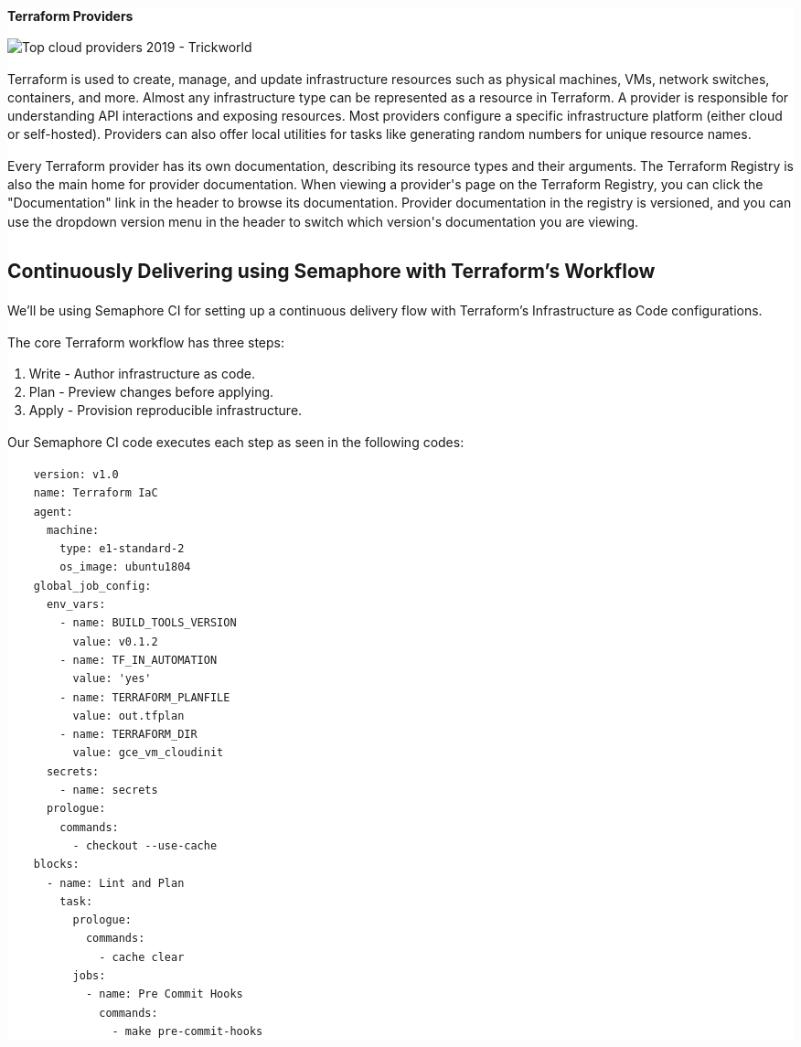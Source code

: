 
**Terraform Providers**

![Top cloud providers 2019 - Trickworld](https://3.bp.blogspot.com/-6M86r6Kww3U/XUvM_5lYR1I/AAAAAAAAA3o/j0i9Xvkj_ZwXAG1eu0Mp-ZCHm3p6icUyACLcBGAs/s1600/fnfaruk.jpg)



Terraform is used to create, manage, and update infrastructure resources such as physical machines, VMs, network switches, containers, and more. Almost any infrastructure type can be represented as a resource in Terraform.
A provider is responsible for understanding API interactions and exposing resources. Most providers configure a specific infrastructure platform (either cloud or self-hosted). Providers can also offer local utilities for tasks like generating random numbers for unique resource names.

Every Terraform provider has its own documentation, describing its resource types and their arguments.
The Terraform Registry is also the main home for provider documentation. When viewing a provider's page on the Terraform Registry, you can click the "Documentation" link in the header to browse its documentation. Provider documentation in the registry is versioned, and you can use the dropdown version menu in the header to switch which version's documentation you are viewing.


## Continuously Delivering using Semaphore with  Terraform’s Workflow

We’ll be using Semaphore CI for setting up a continuous delivery flow with Terraform’s Infrastructure as Code configurations.

The core Terraform workflow has three steps:

1. Write - Author infrastructure as code.
2. Plan - Preview changes before applying.
3. Apply - Provision reproducible infrastructure.

Our Semaphore CI code executes each step as seen in the following codes:

```
    version: v1.0
    name: Terraform IaC
    agent:
      machine:
        type: e1-standard-2
        os_image: ubuntu1804
    global_job_config:
      env_vars:
        - name: BUILD_TOOLS_VERSION
          value: v0.1.2
        - name: TF_IN_AUTOMATION
          value: 'yes'
        - name: TERRAFORM_PLANFILE
          value: out.tfplan
        - name: TERRAFORM_DIR
          value: gce_vm_cloudinit
      secrets:
        - name: secrets
      prologue:
        commands:
          - checkout --use-cache
    blocks:
      - name: Lint and Plan
        task:
          prologue:
            commands:
              - cache clear
          jobs:
            - name: Pre Commit Hooks
              commands:
                - make pre-commit-hooks
```